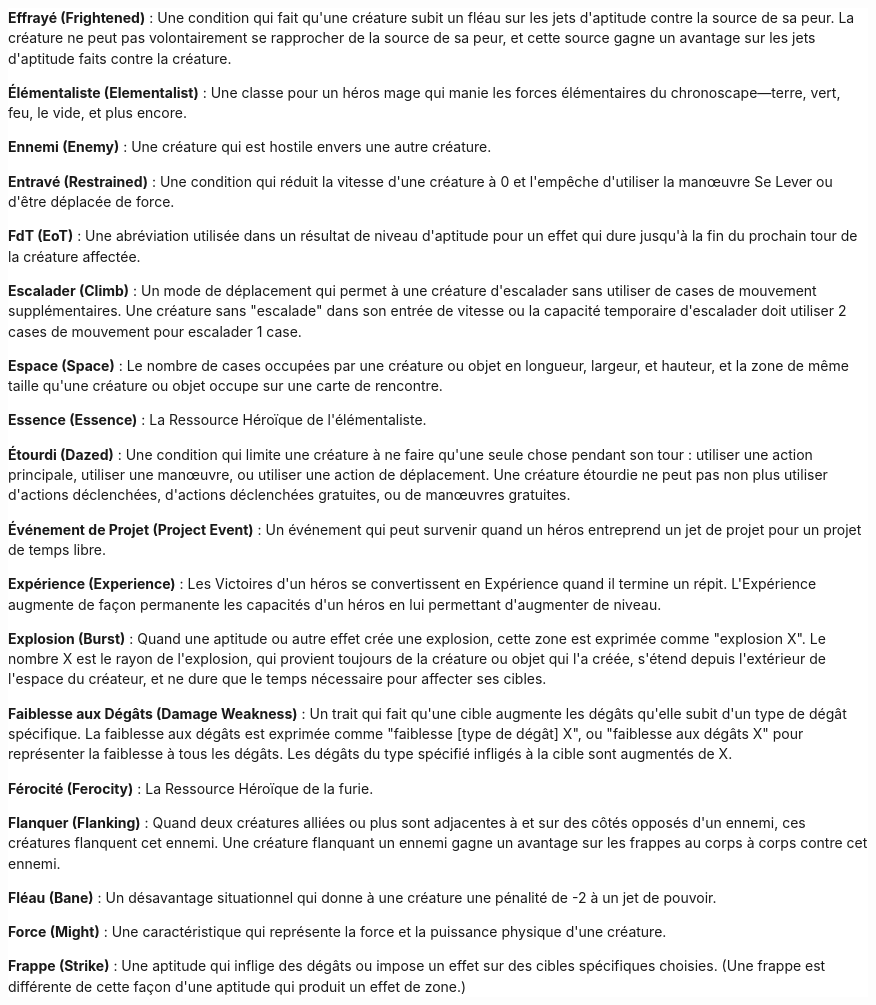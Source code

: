 **Effrayé (Frightened)** : Une condition qui fait qu'une créature subit un fléau sur les jets d'aptitude contre la source de sa peur. La créature ne peut pas volontairement se rapprocher de la source de sa peur, et cette source gagne un avantage sur les jets d'aptitude faits contre la créature.

**Élémentaliste (Elementalist)** : Une classe pour un héros mage qui manie les forces élémentaires du chronoscape—terre, vert, feu, le vide, et plus encore.

**Ennemi (Enemy)** : Une créature qui est hostile envers une autre créature.

**Entravé (Restrained)** : Une condition qui réduit la vitesse d'une créature à 0 et l'empêche d'utiliser la manœuvre Se Lever ou d'être déplacée de force.

**FdT (EoT)** : Une abréviation utilisée dans un résultat de niveau d'aptitude pour un effet qui dure jusqu'à la fin du prochain tour de la créature affectée.

**Escalader (Climb)** : Un mode de déplacement qui permet à une créature d'escalader sans utiliser de cases de mouvement supplémentaires. Une créature sans "escalade" dans son entrée de vitesse ou la capacité temporaire d'escalader doit utiliser 2 cases de mouvement pour escalader 1 case.

**Espace (Space)** : Le nombre de cases occupées par une créature ou objet en longueur, largeur, et hauteur, et la zone de même taille qu'une créature ou objet occupe sur une carte de rencontre.

**Essence (Essence)** : La Ressource Héroïque de l'élémentaliste.

**Étourdi (Dazed)** : Une condition qui limite une créature à ne faire qu'une seule chose pendant son tour : utiliser une action principale, utiliser une manœuvre, ou utiliser une action de déplacement. Une créature étourdie ne peut pas non plus utiliser d'actions déclenchées, d'actions déclenchées gratuites, ou de manœuvres gratuites.

**Événement de Projet (Project Event)** : Un événement qui peut survenir quand un héros entreprend un jet de projet pour un projet de temps libre.

**Expérience (Experience)** : Les Victoires d'un héros se convertissent en Expérience quand il termine un répit. L'Expérience augmente de façon permanente les capacités d'un héros en lui permettant d'augmenter de niveau.

**Explosion (Burst)** : Quand une aptitude ou autre effet crée une explosion, cette zone est exprimée comme "explosion X". Le nombre X est le rayon de l'explosion, qui provient toujours de la créature ou objet qui l'a créée, s'étend depuis l'extérieur de l'espace du créateur, et ne dure que le temps nécessaire pour affecter ses cibles.

**Faiblesse aux Dégâts (Damage Weakness)** : Un trait qui fait qu'une cible augmente les dégâts qu'elle subit d'un type de dégât spécifique. La faiblesse aux dégâts est exprimée comme "faiblesse [type de dégât] X", ou "faiblesse aux dégâts X" pour représenter la faiblesse à tous les dégâts. Les dégâts du type spécifié infligés à la cible sont augmentés de X.

**Férocité (Ferocity)** : La Ressource Héroïque de la furie.

**Flanquer (Flanking)** : Quand deux créatures alliées ou plus sont adjacentes à et sur des côtés opposés d'un ennemi, ces créatures flanquent cet ennemi. Une créature flanquant un ennemi gagne un avantage sur les frappes au corps à corps contre cet ennemi.

**Fléau (Bane)** : Un désavantage situationnel qui donne à une créature une pénalité de -2 à un jet de pouvoir.

**Force (Might)** : Une caractéristique qui représente la force et la puissance physique d'une créature.

**Frappe (Strike)** : Une aptitude qui inflige des dégâts ou impose un effet sur des cibles spécifiques choisies. (Une frappe est différente de cette façon d'une aptitude qui produit un effet de zone.)
